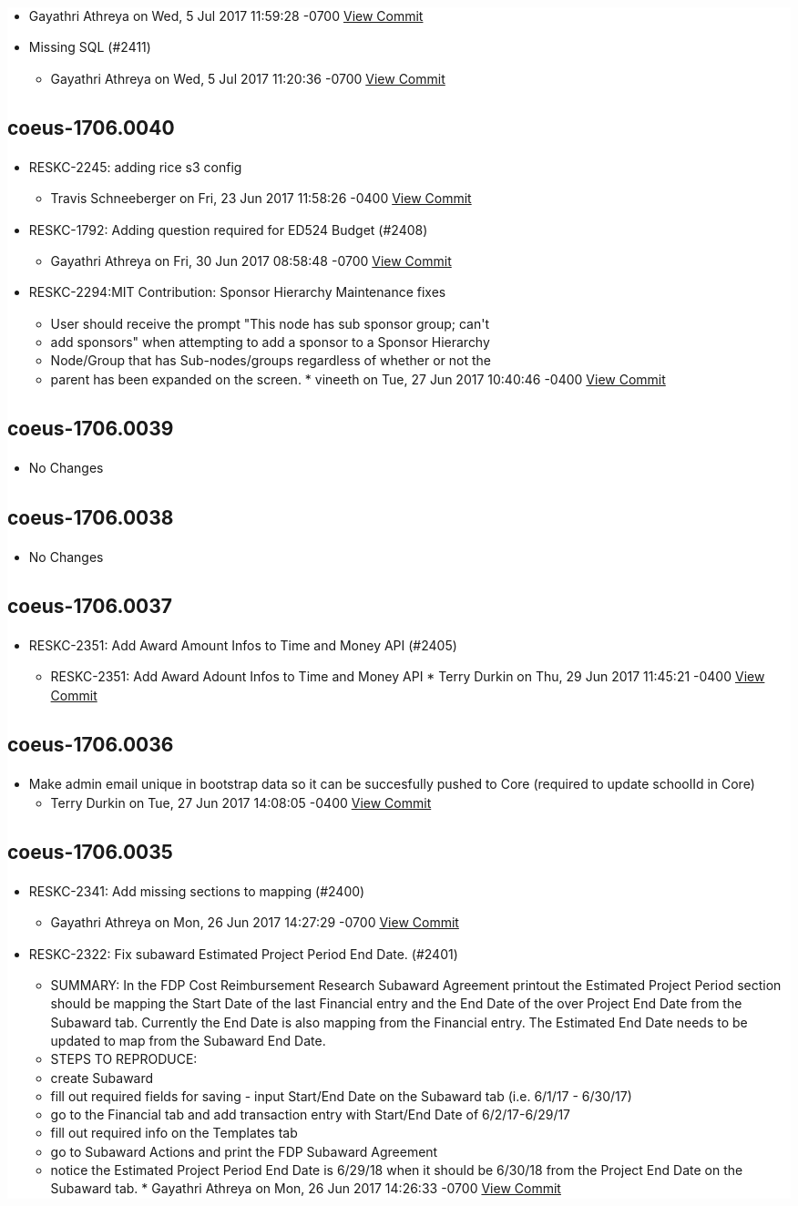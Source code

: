   * Gayathri Athreya on Wed, 5 Jul 2017 11:59:28 -0700 [View Commit](../../commit/8a339a8a3aab2c7dae207d2a1e5cf7330c067193)
* Missing SQL (#2411)

  * Gayathri Athreya on Wed, 5 Jul 2017 11:20:36 -0700 [View Commit](../../commit/5186745cc0bc7aceb3bda34320765b9e6064853b)

## coeus-1706.0040
* RESKC-2245: adding rice s3 config
  * Travis Schneeberger on Fri, 23 Jun 2017 11:58:26 -0400 [View Commit](../../commit/0f38a007343988495121a003add80837a648056f)
* RESKC-1792: Adding question required for ED524 Budget (#2408)

  * Gayathri Athreya on Fri, 30 Jun 2017 08:58:48 -0700 [View Commit](../../commit/340183880097424e99d0448ca029a39a9477e555)
* RESKC-2294:MIT Contribution: Sponsor Hierarchy Maintenance fixes
  * User should receive the prompt "This node has sub sponsor group; can't
  * add sponsors" when attempting to add a sponsor to a Sponsor Hierarchy
  * Node/Group that has Sub-nodes/groups regardless of whether or not the
  * parent has been expanded on the screen.  * vineeth on Tue, 27 Jun 2017 10:40:46 -0400 [View Commit](../../commit/7d2f9e6faacced7845f6a8093bc934094d1ee2f2)

## coeus-1706.0039
* No Changes


## coeus-1706.0038
* No Changes


## coeus-1706.0037
* RESKC-2351: Add Award Amount Infos to Time and Money API (#2405)

  * RESKC-2351: Add Award Adount Infos to Time and Money API  * Terry Durkin on Thu, 29 Jun 2017 11:45:21 -0400 [View Commit](../../commit/a5068e9270c4957bea22c28f658360ab44a77e5b)

## coeus-1706.0036
* Make admin email unique in bootstrap data so it can be succesfully pushed to Core (required to update schoolId in Core)
  * Terry Durkin on Tue, 27 Jun 2017 14:08:05 -0400 [View Commit](../../commit/477c2e937e5679e7057b96daf667ed24694fd11f)

## coeus-1706.0035
* RESKC-2341: Add missing sections to mapping (#2400)

  * Gayathri Athreya on Mon, 26 Jun 2017 14:27:29 -0700 [View Commit](../../commit/ad76353c5aa7cb4e76d2983ca7bf62c937b34206)
* RESKC-2322: Fix subaward Estimated Project Period End Date. (#2401)

  * SUMMARY: In the FDP Cost Reimbursement Research Subaward Agreement printout the Estimated Project Period section should be mapping the Start Date of the last Financial entry and the End Date of the over Project End Date from the Subaward tab. Currently the End Date is also mapping from the Financial entry. The Estimated End Date needs to be updated to map from the Subaward End Date.
  * STEPS TO REPRODUCE:
  * create Subaward
  * fill out required fields for saving - input Start/End Date on the Subaward tab (i.e. 6/1/17 - 6/30/17)
  * go to the Financial tab and add transaction entry with Start/End Date of 6/2/17-6/29/17
  * fill out required info on the Templates tab
  * go to Subaward Actions and print the FDP Subaward Agreement
  * notice the Estimated Project Period End Date is 6/29/18 when it should be 6/30/18 from the Project End Date on the Subaward tab.  * Gayathri Athreya on Mon, 26 Jun 2017 14:26:33 -0700 [View Commit](../../commit/d110197dc2f9ca7dae8de07645bdf9b00834ec3c)